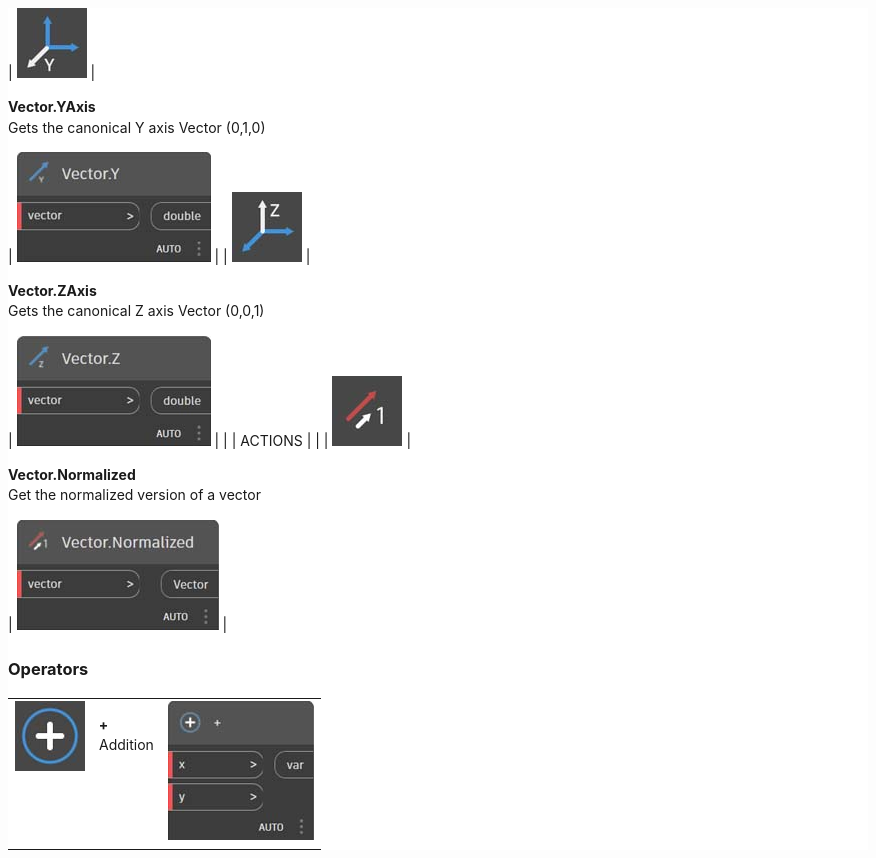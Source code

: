 | ![](<../.gitbook/assets/Vector y axis.jpg>)         | <p><strong>Vector.YAxis</strong><br>Gets the canonical Y axis Vector (0,1,0)</p>         | ![](<../.gitbook/assets/index of nodes - vector y.jpg>)              |
| ![](<../.gitbook/assets/Vector z axis (1).jpg>)     | <p><strong>Vector.ZAxis</strong><br>Gets the canonical Z axis Vector (0,0,1)</p>         | ![](<../.gitbook/assets/index of nodes - vector z.jpg>)              |
|                                                     | ACTIONS                                                                                  |                                                                      |
| ![](<../.gitbook/assets/Vector normalized.jpg>)     | <p><strong>Vector.Normalized</strong><br>Get the normalized version of a vector</p>      | ![](<../.gitbook/assets/index of nodes - vector normalized.jpg>)     |

### Operators

|                                                  |                                                                                                                         |                                                               |
| ------------------------------------------------ | ----------------------------------------------------------------------------------------------------------------------- | ------------------------------------------------------------- |
| ![](<../.gitbook/assets/addition (1).jpg>)       | <p><strong>+</strong><br>Addition</p>                                                                                   | ![](<../.gitbook/assets/index of nodes - addition.jpg>)       |
